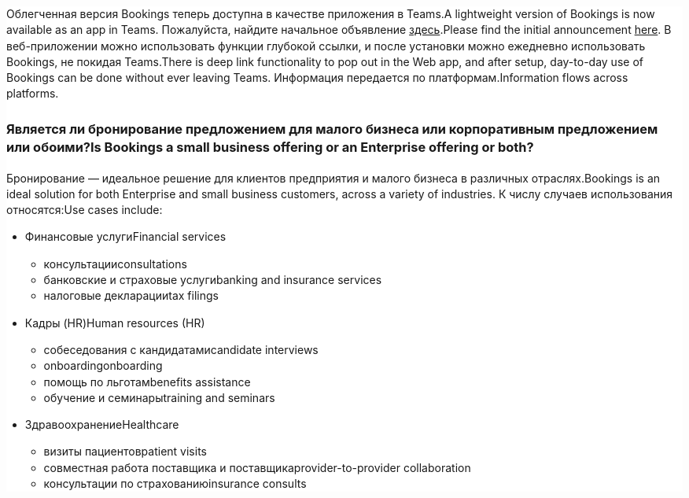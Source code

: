 <span data-ttu-id="d8d59-147">Облегченная версия Bookings теперь доступна в качестве приложения в Teams.</span><span class="sxs-lookup"><span data-stu-id="d8d59-147">A lightweight version of Bookings is now available as an app in Teams.</span></span> <span data-ttu-id="d8d59-148">Пожалуйста, найдите начальное объявление [здесь](https://www.microsoft.com/microsoft-365/blog/2020/03/06/empowering-care-teams-with-new-tools-in-microsoft-365/).</span><span class="sxs-lookup"><span data-stu-id="d8d59-148">Please find the initial announcement [here](https://www.microsoft.com/microsoft-365/blog/2020/03/06/empowering-care-teams-with-new-tools-in-microsoft-365/).</span></span> <span data-ttu-id="d8d59-149">В веб-приложении можно использовать функции глубокой ссылки, и после установки можно ежедневно использовать Bookings, не покидая Teams.</span><span class="sxs-lookup"><span data-stu-id="d8d59-149">There is deep link functionality to pop out in the Web app, and after setup, day-to-day use of Bookings can be done without ever leaving Teams.</span></span> <span data-ttu-id="d8d59-150">Информация передается по платформам.</span><span class="sxs-lookup"><span data-stu-id="d8d59-150">Information flows across platforms.</span></span>

### <a name="is-bookings-a-small-business-offering-or-an-enterprise-offering-or-both"></a><span data-ttu-id="d8d59-151">Является ли бронирование предложением для малого бизнеса или корпоративным предложением или обоими?</span><span class="sxs-lookup"><span data-stu-id="d8d59-151">Is Bookings a small business offering or an Enterprise offering or both?</span></span>

<span data-ttu-id="d8d59-152">Бронирование — идеальное решение для клиентов предприятия и малого бизнеса в различных отраслях.</span><span class="sxs-lookup"><span data-stu-id="d8d59-152">Bookings is an ideal solution for both Enterprise and small business customers, across a variety of industries.</span></span> <span data-ttu-id="d8d59-153">К числу случаев использования относятся:</span><span class="sxs-lookup"><span data-stu-id="d8d59-153">Use cases include:</span></span>

- <span data-ttu-id="d8d59-154">Финансовые услуги</span><span class="sxs-lookup"><span data-stu-id="d8d59-154">Financial services</span></span>
    - <span data-ttu-id="d8d59-155">консультации</span><span class="sxs-lookup"><span data-stu-id="d8d59-155">consultations</span></span>
    - <span data-ttu-id="d8d59-156">банковские и страховые услуги</span><span class="sxs-lookup"><span data-stu-id="d8d59-156">banking and insurance services</span></span>
    - <span data-ttu-id="d8d59-157">налоговые декларации</span><span class="sxs-lookup"><span data-stu-id="d8d59-157">tax filings</span></span>

- <span data-ttu-id="d8d59-158">Кадры (HR)</span><span class="sxs-lookup"><span data-stu-id="d8d59-158">Human resources (HR)</span></span>
    - <span data-ttu-id="d8d59-159">собеседования с кандидатами</span><span class="sxs-lookup"><span data-stu-id="d8d59-159">candidate interviews</span></span>
    - <span data-ttu-id="d8d59-160">onboarding</span><span class="sxs-lookup"><span data-stu-id="d8d59-160">onboarding</span></span>
    - <span data-ttu-id="d8d59-161">помощь по льготам</span><span class="sxs-lookup"><span data-stu-id="d8d59-161">benefits assistance</span></span>
    - <span data-ttu-id="d8d59-162">обучение и семинары</span><span class="sxs-lookup"><span data-stu-id="d8d59-162">training and seminars</span></span>

- <span data-ttu-id="d8d59-163">Здравоохранение</span><span class="sxs-lookup"><span data-stu-id="d8d59-163">Healthcare</span></span>
    - <span data-ttu-id="d8d59-164">визиты пациентов</span><span class="sxs-lookup"><span data-stu-id="d8d59-164">patient visits</span></span>
    - <span data-ttu-id="d8d59-165">совместная работа поставщика и поставщика</span><span class="sxs-lookup"><span data-stu-id="d8d59-165">provider-to-provider collaboration</span></span>
    - <span data-ttu-id="d8d59-166">консультации по страхованию</span><span class="sxs-lookup"><span data-stu-id="d8d59-166">insurance consults</span></span>
